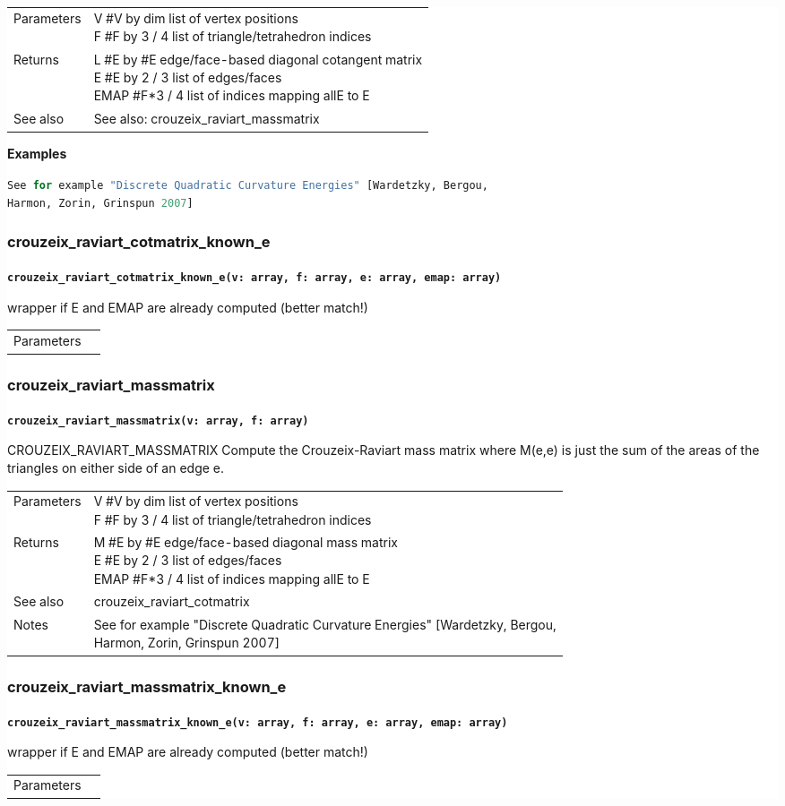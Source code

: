 | | |
|-|-|
|Parameters| V  \#V by dim list of vertex positions</br>F  \#F by 3 / 4 list of triangle/tetrahedron indices |
|Returns| L  \#E by \#E edge/face-based diagonal cotangent matrix</br>E  \#E by 2 / 3 list of edges/faces</br>EMAP  \#F*3 / 4 list of indices mapping allE to E |
|See also| See also: crouzeix_raviart_massmatrix |

**Examples**
```python
See for example "Discrete Quadratic Curvature Energies" [Wardetzky, Bergou,
Harmon, Zorin, Grinspun 2007]
```


### crouzeix_raviart_cotmatrix_known_e
**`crouzeix_raviart_cotmatrix_known_e(v: array, f: array, e: array, emap: array)`**

wrapper if E and EMAP are already computed (better match!)

| | |
|-|-|
|Parameters|  |


### crouzeix_raviart_massmatrix
**`crouzeix_raviart_massmatrix(v: array, f: array)`**

CROUZEIX_RAVIART_MASSMATRIX Compute the Crouzeix-Raviart mass matrix where
M(e,e) is just the sum of the areas of the triangles on either side of an
edge e.

| | |
|-|-|
|Parameters| V  \#V by dim list of vertex positions</br>F  \#F by 3 / 4 list of triangle/tetrahedron indices |
|Returns| M  \#E by \#E edge/face-based diagonal mass matrix</br>E  \#E by 2 / 3 list of edges/faces</br>EMAP  \#F*3 / 4 list of indices mapping allE to E |
|See also| crouzeix_raviart_cotmatrix |
|Notes| See for example "Discrete Quadratic Curvature Energies" [Wardetzky, Bergou,</br>Harmon, Zorin, Grinspun 2007] |


### crouzeix_raviart_massmatrix_known_e
**`crouzeix_raviart_massmatrix_known_e(v: array, f: array, e: array, emap: array)`**

wrapper if E and EMAP are already computed (better match!)

| | |
|-|-|
|Parameters|  |
